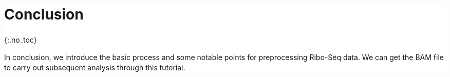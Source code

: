 

# Conclusion

{:.no_toc}

In conclusion, we introduce the basic process and some notable points for preprocessing Ribo-Seq data. We can get the BAM file to carry out subsequent analysis through this tutorial.


